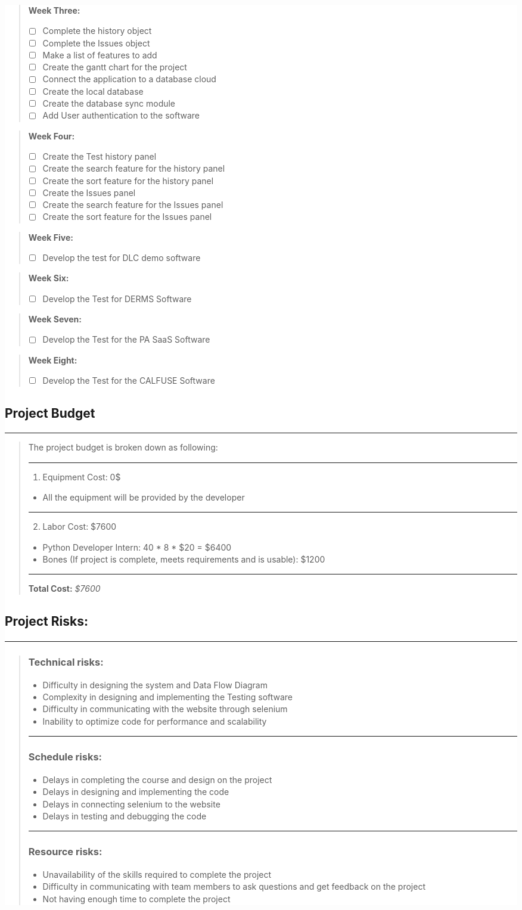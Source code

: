 > **Week Three:**
> - [ ] Complete the history object
> - [ ] Complete the Issues object
> - [ ] Make a list of features to add
> - [ ] Create the gantt chart for the project
> - [ ] Connect the application to a database cloud
> - [ ] Create the local database
> - [ ] Create the database sync module
> - [ ] Add User authentication to the software

> **Week Four:**
> - [ ] Create the Test history panel
> - [ ] Create the search feature for the history panel
> - [ ] Create the sort feature for the history panel
> - [ ] Create the Issues panel
> - [ ] Create the search feature for the Issues panel
> - [ ] Create the sort feature for the Issues panel

> **Week Five:**
> - [ ] Develop the test for DLC demo software

> **Week Six:**
> - [ ] Develop the Test for DERMS Software

> **Week Seven:**
> - [ ] Develop the Test for the PA SaaS Software

> **Week Eight:**
> - [ ] Develop the Test for the CALFUSE Software


## Project Budget
***
> The project budget is broken down as following:
> ___
> 1. Equipment Cost: 0$
>  - All the equipment will be provided by the developer
> ***
> 2. Labor Cost: $7600
>  - Python Developer Intern: 40 * 8 * $20 = $6400
>  - Bones (If project is complete, meets requirements and is usable): $1200
> ***
> **Total Cost:** _$7600_

## Project Risks:
***
> ### **Technical risks:**
>   - Difficulty in designing the system and Data Flow Diagram
>   - Complexity in designing and implementing the Testing software
>   - Difficulty in communicating with the website through selenium
>   - Inability to optimize code for performance and scalability
> ***
>
> ### Schedule risks:
>   - Delays in completing the course and design on the project
>   - Delays in designing and implementing the code
>   - Delays in connecting selenium to the website
>   - Delays in testing and debugging the code
> ***
>
> ### Resource risks:
>   - Unavailability of the skills required to complete the project
>   - Difficulty in communicating with team members to ask questions and get feedback on the project
>   - Not having enough time to complete the project